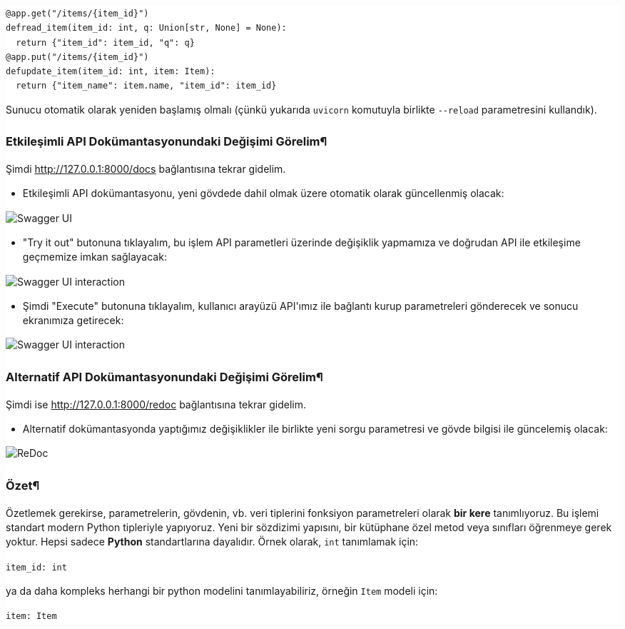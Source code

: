 ```
@app.get("/items/{item_id}")
defread_item(item_id: int, q: Union[str, None] = None):
  return {"item_id": item_id, "q": q}
@app.put("/items/{item_id}")
defupdate_item(item_id: int, item: Item):
  return {"item_name": item.name, "item_id": item_id}

```

Sunucu otomatik olarak yeniden başlamış olmalı (çünkü yukarıda `uvicorn` komutuyla birlikte `--reload` parametresini kullandık).
### Etkileşimli API Dokümantasyonundaki Değişimi Görelim¶
Şimdi http://127.0.0.1:8000/docs bağlantısına tekrar gidelim.
  * Etkileşimli API dokümantasyonu, yeni gövdede dahil olmak üzere otomatik olarak güncellenmiş olacak:


![Swagger UI](https://fastapi.tiangolo.com/img/index/index-03-swagger-02.png)
  * "Try it out" butonuna tıklayalım, bu işlem API parametleri üzerinde değişiklik yapmamıza ve doğrudan API ile etkileşime geçmemize imkan sağlayacak:


![Swagger UI interaction](https://fastapi.tiangolo.com/img/index/index-04-swagger-03.png)
  * Şimdi "Execute" butonuna tıklayalım, kullanıcı arayüzü API'ımız ile bağlantı kurup parametreleri gönderecek ve sonucu ekranımıza getirecek:


![Swagger UI interaction](https://fastapi.tiangolo.com/img/index/index-05-swagger-04.png)
### Alternatif API Dokümantasyonundaki Değişimi Görelim¶
Şimdi ise http://127.0.0.1:8000/redoc bağlantısına tekrar gidelim.
  * Alternatif dokümantasyonda yaptığımız değişiklikler ile birlikte yeni sorgu parametresi ve gövde bilgisi ile güncelemiş olacak:


![ReDoc](https://fastapi.tiangolo.com/img/index/index-06-redoc-02.png)
### Özet¶
Özetlemek gerekirse, parametrelerin, gövdenin, vb. veri tiplerini fonksiyon parametreleri olarak **bir kere** tanımlıyoruz.
Bu işlemi standart modern Python tipleriyle yapıyoruz.
Yeni bir sözdizimi yapısını, bir kütüphane özel metod veya sınıfları öğrenmeye gerek yoktur.
Hepsi sadece **Python** standartlarına dayalıdır.
Örnek olarak, `int` tanımlamak için:
```
item_id: int

```

ya da daha kompleks herhangi bir python modelini tanımlayabiliriz, örneğin `Item` modeli için:
```
item: Item

```
